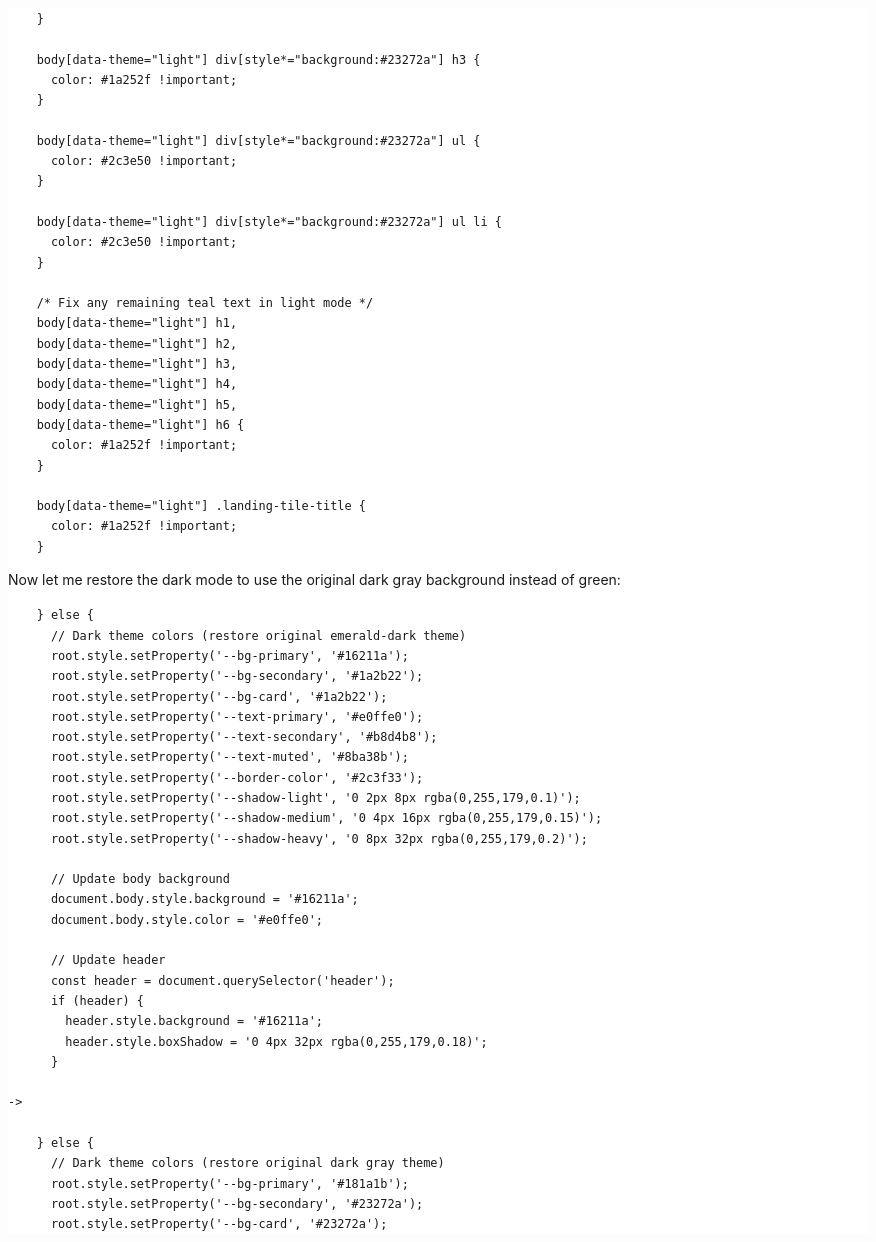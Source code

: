 ```html
    }
    
    body[data-theme="light"] div[style*="background:#23272a"] h3 {
      color: #1a252f !important;
    }
    
    body[data-theme="light"] div[style*="background:#23272a"] ul {
      color: #2c3e50 !important;
    }
    
    body[data-theme="light"] div[style*="background:#23272a"] ul li {
      color: #2c3e50 !important;
    }
    
    /* Fix any remaining teal text in light mode */
    body[data-theme="light"] h1, 
    body[data-theme="light"] h2, 
    body[data-theme="light"] h3, 
    body[data-theme="light"] h4, 
    body[data-theme="light"] h5, 
    body[data-theme="light"] h6 {
      color: #1a252f !important;
    }
    
    body[data-theme="light"] .landing-tile-title {
      color: #1a252f !important;
    }
```

Now let me restore the dark mode to use the original dark gray background instead of green:


```html
    } else {
      // Dark theme colors (restore original emerald-dark theme)
      root.style.setProperty('--bg-primary', '#16211a');
      root.style.setProperty('--bg-secondary', '#1a2b22');
      root.style.setProperty('--bg-card', '#1a2b22');
      root.style.setProperty('--text-primary', '#e0ffe0');
      root.style.setProperty('--text-secondary', '#b8d4b8');
      root.style.setProperty('--text-muted', '#8ba38b');
      root.style.setProperty('--border-color', '#2c3f33');
      root.style.setProperty('--shadow-light', '0 2px 8px rgba(0,255,179,0.1)');
      root.style.setProperty('--shadow-medium', '0 4px 16px rgba(0,255,179,0.15)');
      root.style.setProperty('--shadow-heavy', '0 8px 32px rgba(0,255,179,0.2)');
      
      // Update body background
      document.body.style.background = '#16211a';
      document.body.style.color = '#e0ffe0';
      
      // Update header
      const header = document.querySelector('header');
      if (header) {
        header.style.background = '#16211a';
        header.style.boxShadow = '0 4px 32px rgba(0,255,179,0.18)';
      }

->

    } else {
      // Dark theme colors (restore original dark gray theme)
      root.style.setProperty('--bg-primary', '#181a1b');
      root.style.setProperty('--bg-secondary', '#23272a');
      root.style.setProperty('--bg-card', '#23272a');
```